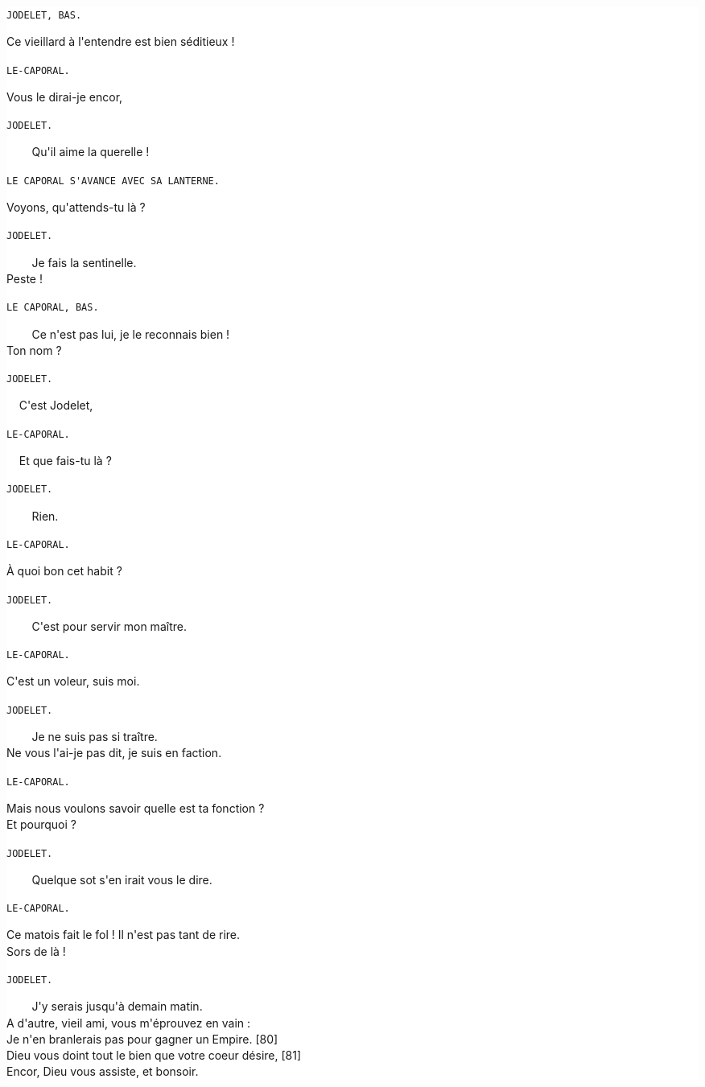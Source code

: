     JODELET, BAS.
Ce vieillard à l'entendre est bien séditieux !  

    LE-CAPORAL.
Vous le dirai-je encor,  

    JODELET.
        Qu'il aime la querelle !  

    LE CAPORAL S'AVANCE AVEC SA LANTERNE.
Voyons, qu'attends-tu là ?  

    JODELET.
        Je fais la sentinelle.  
Peste !  

    LE CAPORAL, BAS.
        Ce n'est pas lui, je le reconnais bien !  
Ton nom ?  

    JODELET.
    C'est Jodelet,  

    LE-CAPORAL.
    Et que fais-tu là ?  

    JODELET.
        Rien.  

    LE-CAPORAL.
À quoi bon cet habit ?  

    JODELET.
        C'est pour servir mon maître.  

    LE-CAPORAL.
C'est un voleur, suis moi.  

    JODELET.
        Je ne suis pas si traître.  
Ne vous l'ai-je pas dit, je suis en faction.  

    LE-CAPORAL.
Mais nous voulons savoir quelle est ta fonction ?  
Et pourquoi ?  

    JODELET.
        Quelque sot s'en irait vous le dire.  

    LE-CAPORAL.
Ce matois fait le fol ! Il n'est pas tant de rire.  
Sors de là !  

    JODELET.
        J'y serais jusqu'à demain matin.  
A d'autre, vieil ami, vous m'éprouvez en vain :  
Je n'en branlerais pas pour gagner un Empire. [80]  
Dieu vous doint tout le bien que votre coeur désire, [81]  
Encor, Dieu vous assiste, et bonsoir.  
